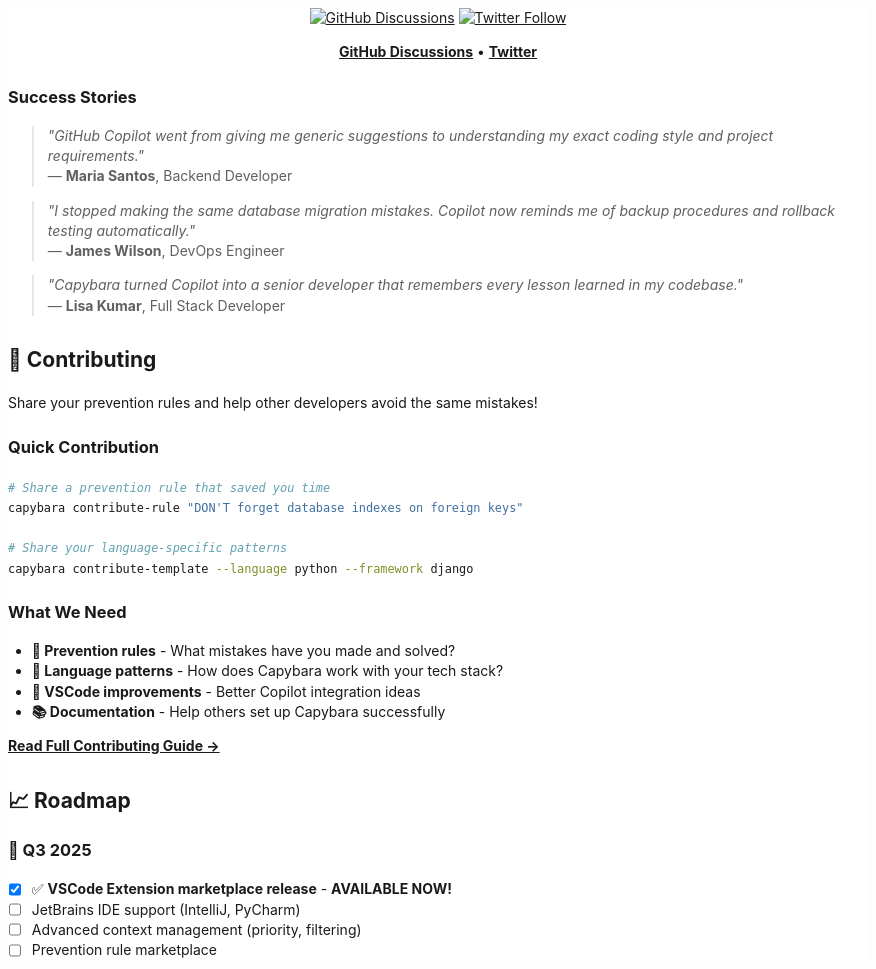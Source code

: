 <div align="center">

[![GitHub Discussions](https://img.shields.io/github/discussions/username/capybara?style=for-the-badge&logo=github)](https://github.com/username/capybara/discussions)
[![Twitter Follow](https://img.shields.io/twitter/follow/capybara?style=for-the-badge&logo=twitter)](https://twitter.com/capybara)

**[GitHub Discussions](https://github.com/username/capybara/discussions)** • **[Twitter](https://twitter.com/capybara)**

</div>

### Success Stories

> *"GitHub Copilot went from giving me generic suggestions to understanding my exact coding style and project requirements."*  
> — **Maria Santos**, Backend Developer

> *"I stopped making the same database migration mistakes. Copilot now reminds me of backup procedures and rollback testing automatically."*  
> — **James Wilson**, DevOps Engineer

> *"Capybara turned Copilot into a senior developer that remembers every lesson learned in my codebase."*  
> — **Lisa Kumar**, Full Stack Developer

## 🤝 Contributing

Share your prevention rules and help other developers avoid the same mistakes!

### Quick Contribution

```bash
# Share a prevention rule that saved you time
capybara contribute-rule "DON'T forget database indexes on foreign keys"

# Share your language-specific patterns
capybara contribute-template --language python --framework django
```

### What We Need

- **🐛 Prevention rules** - What mistakes have you made and solved?
- **🔧 Language patterns** - How does Capybara work with your tech stack?
- **🎯 VSCode improvements** - Better Copilot integration ideas
- **📚 Documentation** - Help others set up Capybara successfully

**[Read Full Contributing Guide →](CONTRIBUTING.md)**

## 📈 Roadmap

### 🚀 Q3 2025
- [x] ✅ **VSCode Extension marketplace release** - **AVAILABLE NOW!**
- [ ] JetBrains IDE support (IntelliJ, PyCharm)
- [ ] Advanced context management (priority, filtering)
- [ ] Prevention rule marketplace
